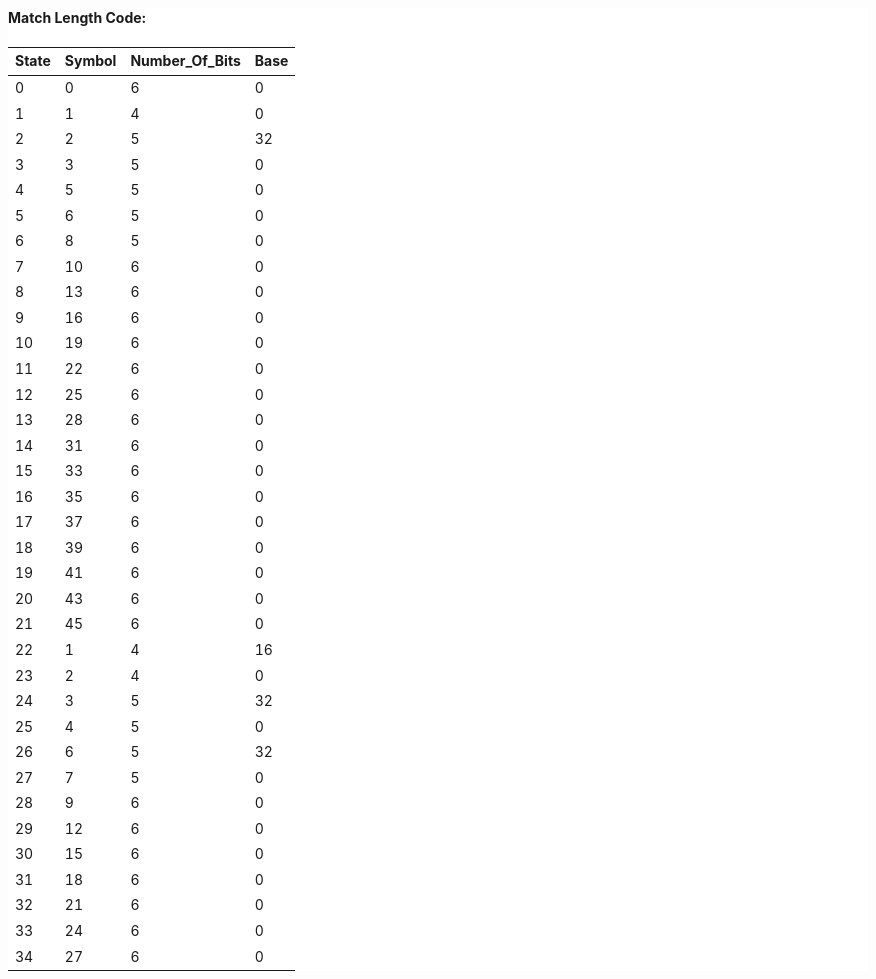 #### Match Length Code:

| State | Symbol | Number_Of_Bits | Base |
| ----- | ------ | -------------- | ---- |
|     0 |      0 |              6 |    0 |
|     1 |      1 |              4 |    0 |
|     2 |      2 |              5 |   32 |
|     3 |      3 |              5 |    0 |
|     4 |      5 |              5 |    0 |
|     5 |      6 |              5 |    0 |
|     6 |      8 |              5 |    0 |
|     7 |     10 |              6 |    0 |
|     8 |     13 |              6 |    0 |
|     9 |     16 |              6 |    0 |
|    10 |     19 |              6 |    0 |
|    11 |     22 |              6 |    0 |
|    12 |     25 |              6 |    0 |
|    13 |     28 |              6 |    0 |
|    14 |     31 |              6 |    0 |
|    15 |     33 |              6 |    0 |
|    16 |     35 |              6 |    0 |
|    17 |     37 |              6 |    0 |
|    18 |     39 |              6 |    0 |
|    19 |     41 |              6 |    0 |
|    20 |     43 |              6 |    0 |
|    21 |     45 |              6 |    0 |
|    22 |      1 |              4 |   16 |
|    23 |      2 |              4 |    0 |
|    24 |      3 |              5 |   32 |
|    25 |      4 |              5 |    0 |
|    26 |      6 |              5 |   32 |
|    27 |      7 |              5 |    0 |
|    28 |      9 |              6 |    0 |
|    29 |     12 |              6 |    0 |
|    30 |     15 |              6 |    0 |
|    31 |     18 |              6 |    0 |
|    32 |     21 |              6 |    0 |
|    33 |     24 |              6 |    0 |
|    34 |     27 |              6 |    0 |